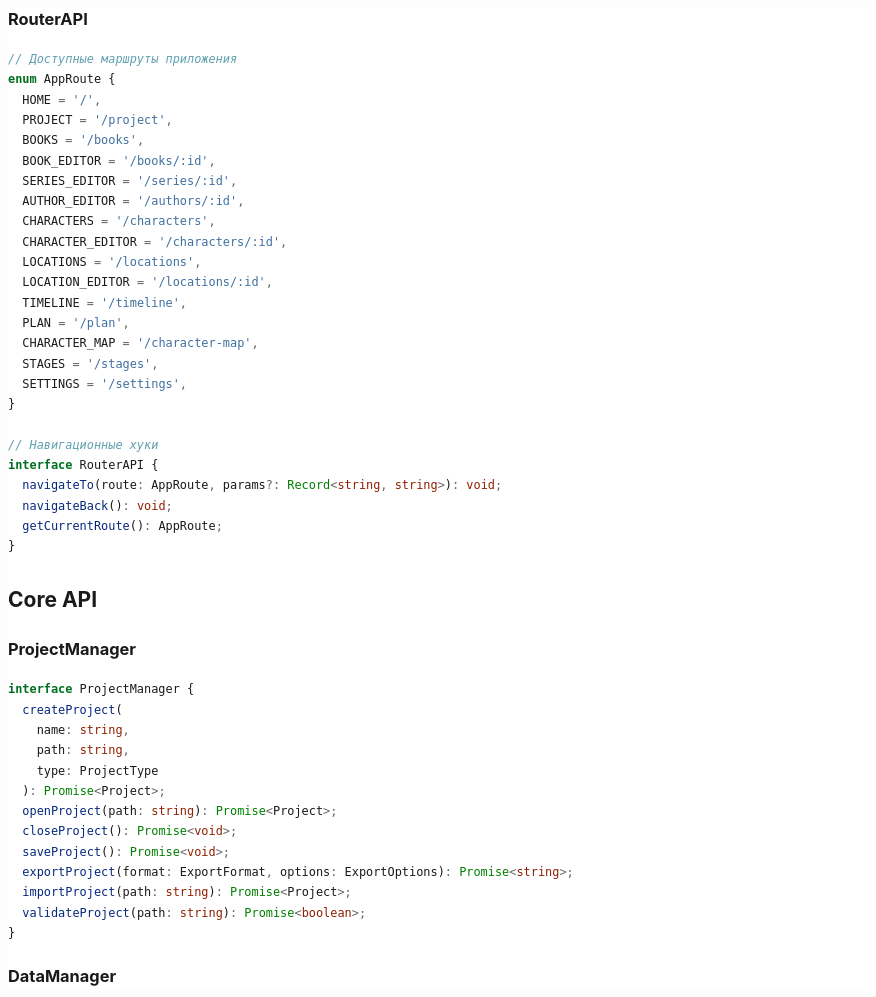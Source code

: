 ### RouterAPI

```typescript
// Доступные маршруты приложения
enum AppRoute {
  HOME = '/',
  PROJECT = '/project',
  BOOKS = '/books',
  BOOK_EDITOR = '/books/:id',
  SERIES_EDITOR = '/series/:id',
  AUTHOR_EDITOR = '/authors/:id',
  CHARACTERS = '/characters',
  CHARACTER_EDITOR = '/characters/:id',
  LOCATIONS = '/locations',
  LOCATION_EDITOR = '/locations/:id',
  TIMELINE = '/timeline',
  PLAN = '/plan',
  CHARACTER_MAP = '/character-map',
  STAGES = '/stages',
  SETTINGS = '/settings',
}

// Навигационные хуки
interface RouterAPI {
  navigateTo(route: AppRoute, params?: Record<string, string>): void;
  navigateBack(): void;
  getCurrentRoute(): AppRoute;
}
```

## Core API

### ProjectManager

```typescript
interface ProjectManager {
  createProject(
    name: string,
    path: string,
    type: ProjectType
  ): Promise<Project>;
  openProject(path: string): Promise<Project>;
  closeProject(): Promise<void>;
  saveProject(): Promise<void>;
  exportProject(format: ExportFormat, options: ExportOptions): Promise<string>;
  importProject(path: string): Promise<Project>;
  validateProject(path: string): Promise<boolean>;
}
```

### DataManager
